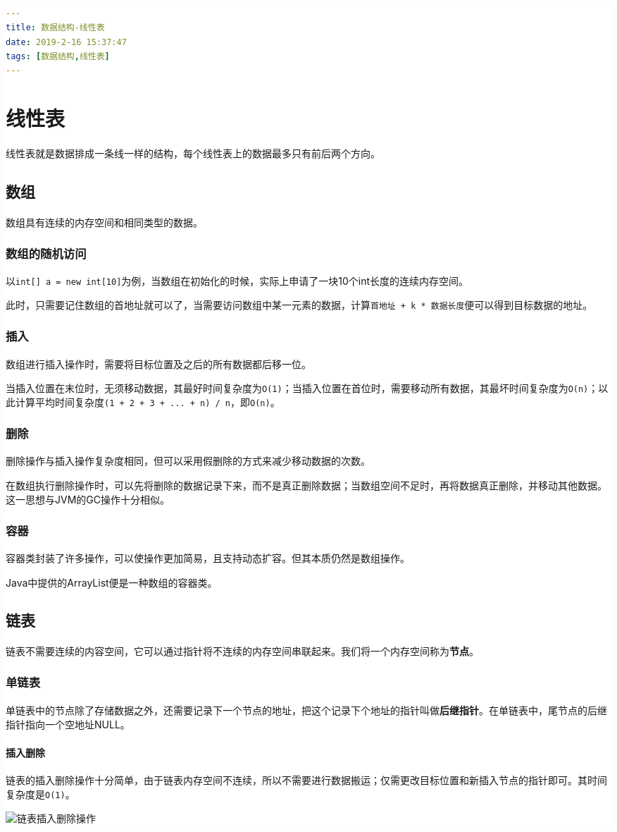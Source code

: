 ```yaml
---
title: 数据结构-线性表
date: 2019-2-16 15:37:47
tags: [数据结构,线性表]
---
```


# 线性表

线性表就是数据排成一条线一样的结构，每个线性表上的数据最多只有前后两个方向。

## 数组

数组具有连续的内存空间和相同类型的数据。

### 数组的随机访问

以`int[] a = new int[10]`为例，当数组在初始化的时候，实际上申请了一块10个int长度的连续内存空间。

此时，只需要记住数组的首地址就可以了，当需要访问数组中某一元素的数据，计算`首地址 + k * 数据长度`便可以得到目标数据的地址。

### 插入

数组进行插入操作时，需要将目标位置及之后的所有数据都后移一位。

当插入位置在末位时，无须移动数据，其最好时间复杂度为`O(1)`；当插入位置在首位时，需要移动所有数据，其最坏时间复杂度为`O(n)`；以此计算平均时间复杂度`(1 + 2 + 3 + ... + n) / n`，即`O(n)`。

### 删除

删除操作与插入操作复杂度相同，但可以采用假删除的方式来减少移动数据的次数。

在数组执行删除操作时，可以先将删除的数据记录下来，而不是真正删除数据；当数组空间不足时，再将数据真正删除，并移动其他数据。这一思想与JVM的GC操作十分相似。

### 容器

容器类封装了许多操作，可以使操作更加简易，且支持动态扩容。但其本质仍然是数组操作。

Java中提供的ArrayList便是一种数组的容器类。

## 链表

链表不需要连续的内容空间，它可以通过指针将不连续的内存空间串联起来。我们将一个内存空间称为**节点**。

### 单链表

单链表中的节点除了存储数据之外，还需要记录下一个节点的地址，把这个记录下个地址的指针叫做**后继指针**。在单链表中，尾节点的后继指针指向一个空地址NULL。

#### 插入删除

链表的插入删除操作十分简单，由于链表内存空间不连续，所以不需要进行数据搬运；仅需更改目标位置和新插入节点的指针即可。其时间复杂度是`O(1)`。

![链表插入删除操作](https://ws3.sinaimg.cn/large/005BYqpggy1g09eqqwuhej30vq0i2dhb.jpg)
